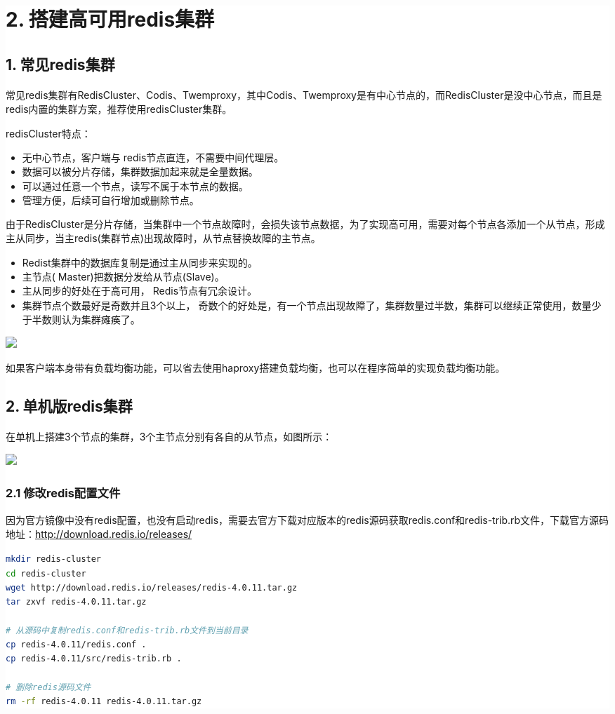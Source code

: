 # 2. 搭建高可用redis集群

## 1. 常见redis集群

常见redis集群有RedisCluster、Codis、Twemproxy，其中Codis、Twemproxy是有中心节点的，而RedisCluster是没中心节点，而且是redis内置的集群方案，推荐使用redisCluster集群。

redisCluster特点：

- 无中心节点，客户端与 redis节点直连，不需要中间代理层。
- 数据可以被分片存储，集群数据加起来就是全量数据。
- 可以通过任意一个节点，读写不属于本节点的数据。
- 管理方便，后续可自行增加或删除节点。



由于RedisCluster是分片存储，当集群中一个节点故障时，会损失该节点数据，为了实现高可用，需要对每个节点各添加一个从节点，形成主从同步，当主redis(集群节点)出现故障时，从节点替换故障的主节点。

- Redist集群中的数据库复制是通过主从同步来实现的。
- 主节点( Master)把数据分发给从节点(Slave)。
- 主从同步的好处在于高可用， Redis节点有冗余设计。
- 集群节点个数最好是奇数并且3个以上， 奇数个的好处是，有一个节点出现故障了，集群数量过半数，集群可以继续正常使用，数量少于半数则认为集群瘫痪了。

![](https://gitee.com/krislin_zhao/IMGcloud/raw/master/img/20200601094320.png)

如果客户端本身带有负载均衡功能，可以省去使用haproxy搭建负载均衡，也可以在程序简单的实现负载均衡功能。

## 2. 单机版redis集群

在单机上搭建3个节点的集群，3个主节点分别有各自的从节点，如图所示：

![](https://gitee.com/krislin_zhao/IMGcloud/raw/master/img/20200601094436.png)

### 2.1 修改redis配置文件

因为官方镜像中没有redis配置，也没有启动redis，需要去官方下载对应版本的redis源码获取redis.conf和redis-trib.rb文件，下载官方源码地址：http://download.redis.io/releases/

```bash
mkdir redis-cluster
cd redis-cluster
wget http://download.redis.io/releases/redis-4.0.11.tar.gz
tar zxvf redis-4.0.11.tar.gz

# 从源码中复制redis.conf和redis-trib.rb文件到当前目录
cp redis-4.0.11/redis.conf .
cp redis-4.0.11/src/redis-trib.rb .

# 删除redis源码文件
rm -rf redis-4.0.11 redis-4.0.11.tar.gz
```
